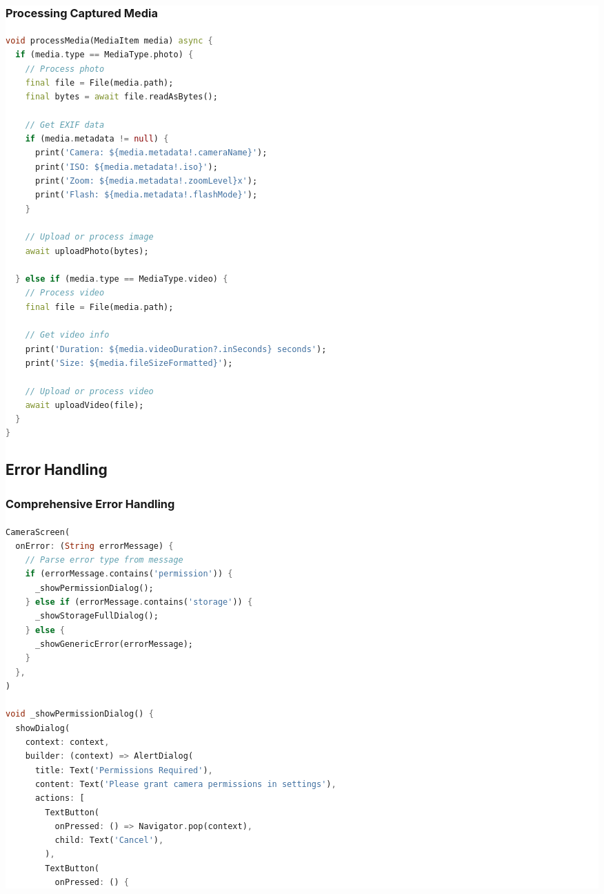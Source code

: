 ### Processing Captured Media
```dart
void processMedia(MediaItem media) async {
  if (media.type == MediaType.photo) {
    // Process photo
    final file = File(media.path);
    final bytes = await file.readAsBytes();
    
    // Get EXIF data
    if (media.metadata != null) {
      print('Camera: ${media.metadata!.cameraName}');
      print('ISO: ${media.metadata!.iso}');
      print('Zoom: ${media.metadata!.zoomLevel}x');
      print('Flash: ${media.metadata!.flashMode}');
    }
    
    // Upload or process image
    await uploadPhoto(bytes);
    
  } else if (media.type == MediaType.video) {
    // Process video
    final file = File(media.path);
    
    // Get video info
    print('Duration: ${media.videoDuration?.inSeconds} seconds');
    print('Size: ${media.fileSizeFormatted}');
    
    // Upload or process video
    await uploadVideo(file);
  }
}
```

## Error Handling

### Comprehensive Error Handling
```dart
CameraScreen(
  onError: (String errorMessage) {
    // Parse error type from message
    if (errorMessage.contains('permission')) {
      _showPermissionDialog();
    } else if (errorMessage.contains('storage')) {
      _showStorageFullDialog();
    } else {
      _showGenericError(errorMessage);
    }
  },
)

void _showPermissionDialog() {
  showDialog(
    context: context,
    builder: (context) => AlertDialog(
      title: Text('Permissions Required'),
      content: Text('Please grant camera permissions in settings'),
      actions: [
        TextButton(
          onPressed: () => Navigator.pop(context),
          child: Text('Cancel'),
        ),
        TextButton(
          onPressed: () {
```